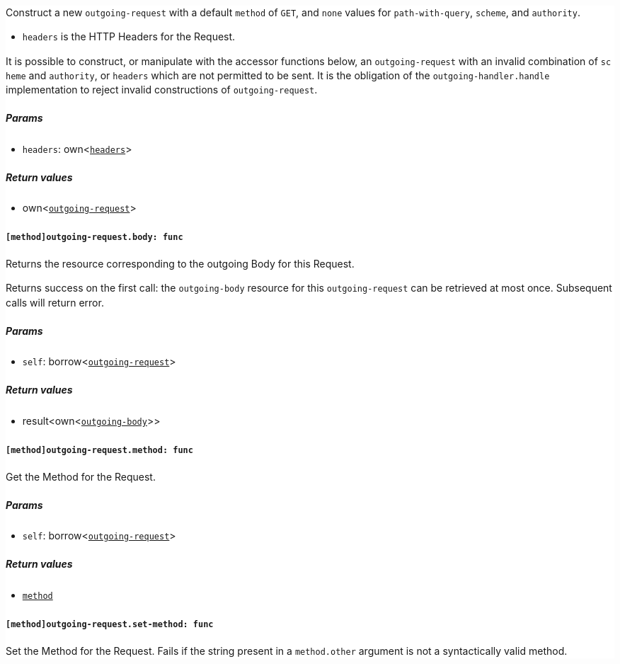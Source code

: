 Construct a new `outgoing-request` with a default `method` of `GET`, and
`none` values for `path-with-query`, `scheme`, and `authority`.

* `headers` is the HTTP Headers for the Request.

It is possible to construct, or manipulate with the accessor functions
below, an `outgoing-request` with an invalid combination of `scheme`
and `authority`, or `headers` which are not permitted to be sent.
It is the obligation of the `outgoing-handler.handle` implementation
to reject invalid constructions of `outgoing-request`.

##### Params

- <a id="constructor_outgoing_request.headers"></a>`headers`: own<[`headers`](#headers)>

##### Return values

- <a id="constructor_outgoing_request.0"></a> own<[`outgoing-request`](#outgoing_request)>

#### <a id="method_outgoing_request_body"></a>`[method]outgoing-request.body: func`

Returns the resource corresponding to the outgoing Body for this
Request.

Returns success on the first call: the `outgoing-body` resource for
this `outgoing-request` can be retrieved at most once. Subsequent
calls will return error.

##### Params

- <a id="method_outgoing_request_body.self"></a>`self`: borrow<[`outgoing-request`](#outgoing_request)>

##### Return values

- <a id="method_outgoing_request_body.0"></a> result<own<[`outgoing-body`](#outgoing_body)>>

#### <a id="method_outgoing_request_method"></a>`[method]outgoing-request.method: func`

Get the Method for the Request.

##### Params

- <a id="method_outgoing_request_method.self"></a>`self`: borrow<[`outgoing-request`](#outgoing_request)>

##### Return values

- <a id="method_outgoing_request_method.0"></a> [`method`](#method)

#### <a id="method_outgoing_request_set_method"></a>`[method]outgoing-request.set-method: func`

Set the Method for the Request. Fails if the string present in a
`method.other` argument is not a syntactically valid method.


[POSIX's Seconds Since the Epoch]: https://pubs.opengroup.org/onlinepubs/9699919799/xrat/V4_xbd_chap04.html#tag_21_04_16
[Unix Time]: https://en.wikipedia.org/wiki/Unix_time
[WASI filesystem path resolution]: https://github.com/WebAssembly/wasi-filesystem/blob/main/path-resolution.md